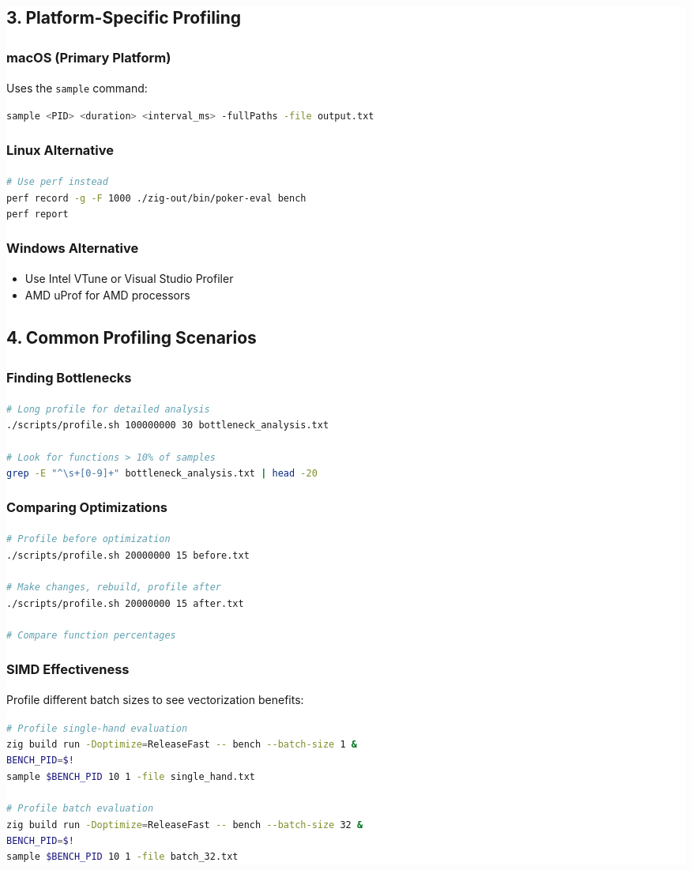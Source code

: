 ## 3. Platform-Specific Profiling

### macOS (Primary Platform)
Uses the `sample` command:
```bash
sample <PID> <duration> <interval_ms> -fullPaths -file output.txt
```

### Linux Alternative
```bash
# Use perf instead
perf record -g -F 1000 ./zig-out/bin/poker-eval bench
perf report
```

### Windows Alternative
- Use Intel VTune or Visual Studio Profiler
- AMD uProf for AMD processors

## 4. Common Profiling Scenarios

### Finding Bottlenecks
```bash
# Long profile for detailed analysis
./scripts/profile.sh 100000000 30 bottleneck_analysis.txt

# Look for functions > 10% of samples
grep -E "^\s+[0-9]+" bottleneck_analysis.txt | head -20
```

### Comparing Optimizations
```bash
# Profile before optimization
./scripts/profile.sh 20000000 15 before.txt

# Make changes, rebuild, profile after
./scripts/profile.sh 20000000 15 after.txt

# Compare function percentages
```

### SIMD Effectiveness
Profile different batch sizes to see vectorization benefits:
```bash
# Profile single-hand evaluation
zig build run -Doptimize=ReleaseFast -- bench --batch-size 1 &
BENCH_PID=$!
sample $BENCH_PID 10 1 -file single_hand.txt

# Profile batch evaluation
zig build run -Doptimize=ReleaseFast -- bench --batch-size 32 &
BENCH_PID=$!
sample $BENCH_PID 10 1 -file batch_32.txt
```
